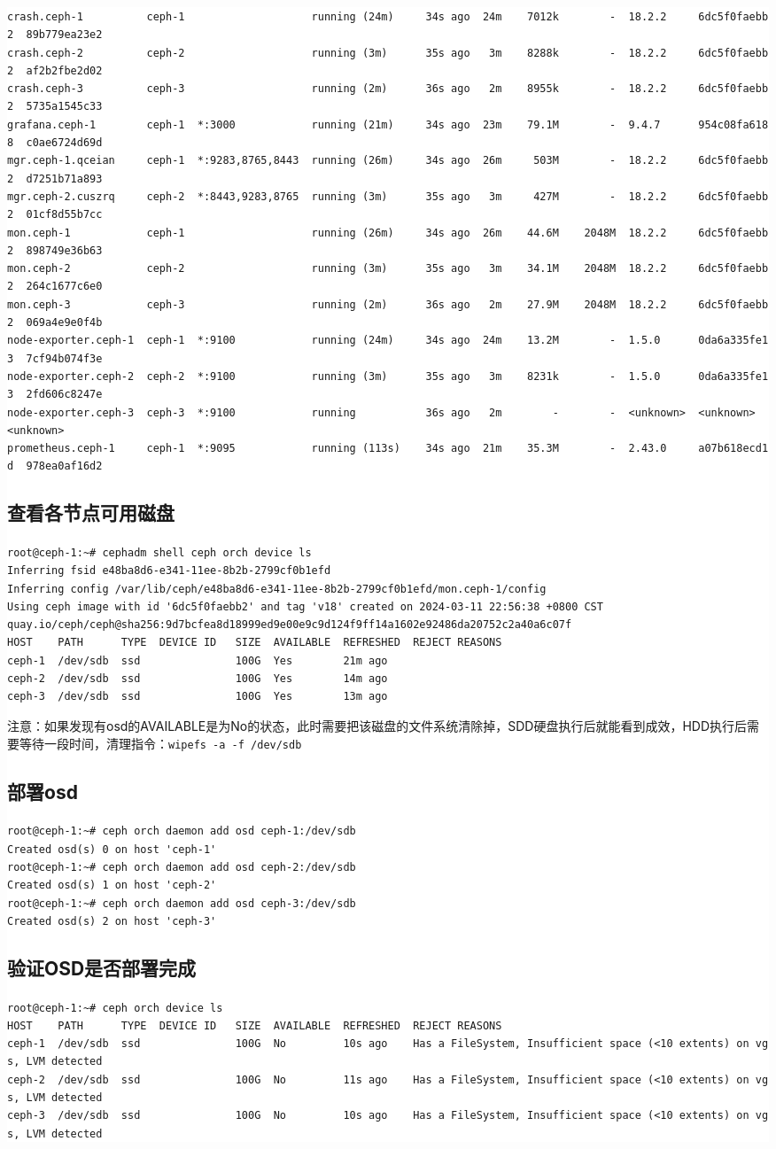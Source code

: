 ```shell
crash.ceph-1          ceph-1                    running (24m)     34s ago  24m    7012k        -  18.2.2     6dc5f0faebb2  89b779ea23e2  
crash.ceph-2          ceph-2                    running (3m)      35s ago   3m    8288k        -  18.2.2     6dc5f0faebb2  af2b2fbe2d02  
crash.ceph-3          ceph-3                    running (2m)      36s ago   2m    8955k        -  18.2.2     6dc5f0faebb2  5735a1545c33  
grafana.ceph-1        ceph-1  *:3000            running (21m)     34s ago  23m    79.1M        -  9.4.7      954c08fa6188  c0ae6724d69d  
mgr.ceph-1.qceian     ceph-1  *:9283,8765,8443  running (26m)     34s ago  26m     503M        -  18.2.2     6dc5f0faebb2  d7251b71a893  
mgr.ceph-2.cuszrq     ceph-2  *:8443,9283,8765  running (3m)      35s ago   3m     427M        -  18.2.2     6dc5f0faebb2  01cf8d55b7cc  
mon.ceph-1            ceph-1                    running (26m)     34s ago  26m    44.6M    2048M  18.2.2     6dc5f0faebb2  898749e36b63  
mon.ceph-2            ceph-2                    running (3m)      35s ago   3m    34.1M    2048M  18.2.2     6dc5f0faebb2  264c1677c6e0  
mon.ceph-3            ceph-3                    running (2m)      36s ago   2m    27.9M    2048M  18.2.2     6dc5f0faebb2  069a4e9e0f4b  
node-exporter.ceph-1  ceph-1  *:9100            running (24m)     34s ago  24m    13.2M        -  1.5.0      0da6a335fe13  7cf94b074f3e  
node-exporter.ceph-2  ceph-2  *:9100            running (3m)      35s ago   3m    8231k        -  1.5.0      0da6a335fe13  2fd606c8247e  
node-exporter.ceph-3  ceph-3  *:9100            running           36s ago   2m        -        -  <unknown>  <unknown>     <unknown>     
prometheus.ceph-1     ceph-1  *:9095            running (113s)    34s ago  21m    35.3M        -  2.43.0     a07b618ecd1d  978ea0af16d2
```
## 查看各节点可用磁盘
```shell
root@ceph-1:~# cephadm shell ceph orch device ls
Inferring fsid e48ba8d6-e341-11ee-8b2b-2799cf0b1efd
Inferring config /var/lib/ceph/e48ba8d6-e341-11ee-8b2b-2799cf0b1efd/mon.ceph-1/config
Using ceph image with id '6dc5f0faebb2' and tag 'v18' created on 2024-03-11 22:56:38 +0800 CST
quay.io/ceph/ceph@sha256:9d7bcfea8d18999ed9e00e9c9d124f9ff14a1602e92486da20752c2a40a6c07f
HOST    PATH      TYPE  DEVICE ID   SIZE  AVAILABLE  REFRESHED  REJECT REASONS  
ceph-1  /dev/sdb  ssd               100G  Yes        21m ago                    
ceph-2  /dev/sdb  ssd               100G  Yes        14m ago                    
ceph-3  /dev/sdb  ssd               100G  Yes        13m ago
```
注意：如果发现有osd的AVAILABLE是为No的状态，此时需要把该磁盘的文件系统清除掉，SDD硬盘执行后就能看到成效，HDD执行后需要等待一段时间，清理指令：```wipefs -a -f /dev/sdb```
## 部署osd
```shell
root@ceph-1:~# ceph orch daemon add osd ceph-1:/dev/sdb
Created osd(s) 0 on host 'ceph-1'
root@ceph-1:~# ceph orch daemon add osd ceph-2:/dev/sdb
Created osd(s) 1 on host 'ceph-2'
root@ceph-1:~# ceph orch daemon add osd ceph-3:/dev/sdb
Created osd(s) 2 on host 'ceph-3'
```
## 验证OSD是否部署完成
```shell
root@ceph-1:~# ceph orch device ls
HOST    PATH      TYPE  DEVICE ID   SIZE  AVAILABLE  REFRESHED  REJECT REASONS                                                           
ceph-1  /dev/sdb  ssd               100G  No         10s ago    Has a FileSystem, Insufficient space (<10 extents) on vgs, LVM detected  
ceph-2  /dev/sdb  ssd               100G  No         11s ago    Has a FileSystem, Insufficient space (<10 extents) on vgs, LVM detected  
ceph-3  /dev/sdb  ssd               100G  No         10s ago    Has a FileSystem, Insufficient space (<10 extents) on vgs, LVM detected
```